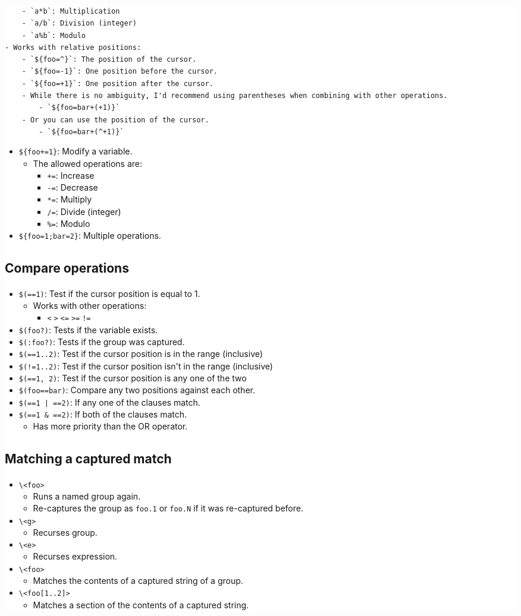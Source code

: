 		- `a*b`: Multiplication
		- `a/b`: Division (integer)
		- `a%b`: Modulo
	- Works with relative positions:
		- `${foo=^}`: The position of the cursor.
		- `${foo=-1}`: One position before the cursor.
		- `${foo=+1}`: One position after the cursor.
		- While there is no ambiguity, I'd recommend using parentheses when combining with other operations.
			- `${foo=bar+(+1)}`
		- Or you can use the position of the cursor.
			- `${foo=bar+(^+1)}`
- `${foo+=1}`: Modify a variable.
	- The allowed operations are:
		- `+=`: Increase
		- `-=`: Decrease
		- `*=`: Multiply
		- `/=`: Divide (integer)
		- `%=`: Modulo
- `${foo=1;bar=2}`: Multiple operations.

## Compare operations

- `$(==1)`: Test if the cursor position is equal to 1.
	- Works with other operations:
		- `<` `>` `<=` `>=` `!=`
- `$(foo?)`: Tests if the variable exists.
- `$(:foo?)`: Tests if the group was captured.
- `$(==1..2)`: Test if the cursor position is in the range (inclusive)
- `$(!=1..2)`: Test if the cursor position isn't in the range (inclusive)
- `$(==1, 2)`: Test if the cursor position is any one of the two
- `$(foo==bar)`: Compare any two positions against each other.
- `$(==1 | ==2)`: If any one of the clauses match.
- `$(==1 & ==2)`: If both of the clauses match.
	- Has more priority than the OR operator.

## Matching a captured match

- `\<foo>`
	- Runs a named group again.
	- Re-captures the group as `foo.1` or `foo.N` if it was re-captured before.
- `\<g>`
	- Recurses group.
- `\<e>`
	- Recurses expression.
- `\<foo>`
	- Matches the contents of a captured string of a group.
- `\<foo[1..2]>`
	- Matches a section of the contents of a captured string.


